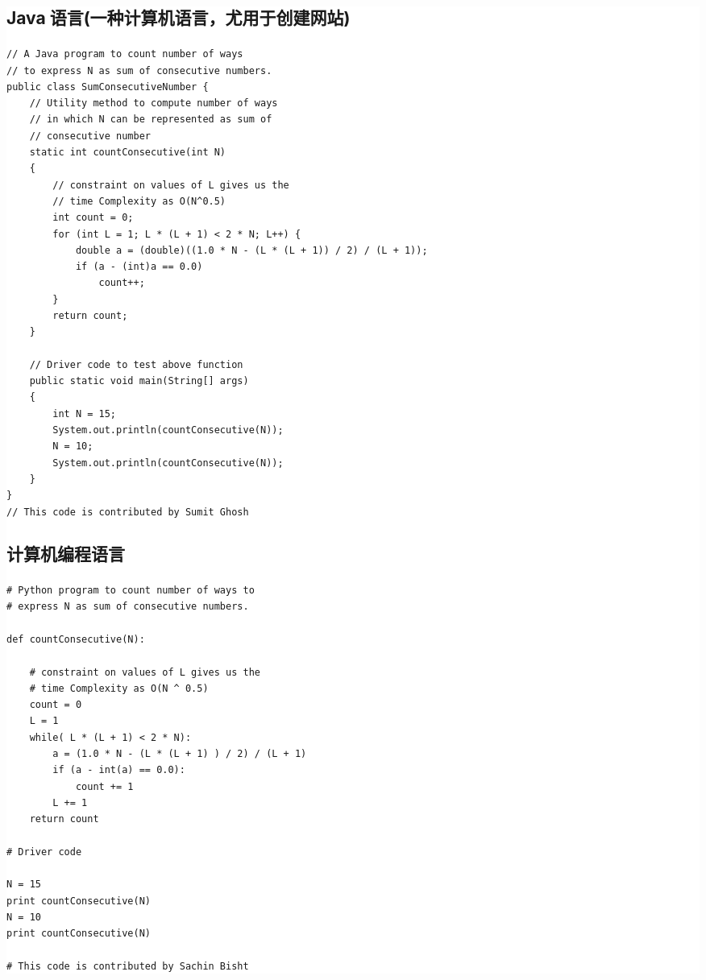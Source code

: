 ## Java 语言(一种计算机语言，尤用于创建网站)

```
// A Java program to count number of ways
// to express N as sum of consecutive numbers.
public class SumConsecutiveNumber {
    // Utility method to compute number of ways
    // in which N can be represented as sum of
    // consecutive number
    static int countConsecutive(int N)
    {
        // constraint on values of L gives us the
        // time Complexity as O(N^0.5)
        int count = 0;
        for (int L = 1; L * (L + 1) < 2 * N; L++) {
            double a = (double)((1.0 * N - (L * (L + 1)) / 2) / (L + 1));
            if (a - (int)a == 0.0)
                count++;
        }
        return count;
    }

    // Driver code to test above function
    public static void main(String[] args)
    {
        int N = 15;
        System.out.println(countConsecutive(N));
        N = 10;
        System.out.println(countConsecutive(N));
    }
}
// This code is contributed by Sumit Ghosh
```

## 计算机编程语言

```
# Python program to count number of ways to
# express N as sum of consecutive numbers.

def countConsecutive(N):

    # constraint on values of L gives us the
    # time Complexity as O(N ^ 0.5)
    count = 0
    L = 1
    while( L * (L + 1) < 2 * N):
        a = (1.0 * N - (L * (L + 1) ) / 2) / (L + 1)
        if (a - int(a) == 0.0):
            count += 1
        L += 1
    return count

# Driver code

N = 15
print countConsecutive(N)
N = 10
print countConsecutive(N)

# This code is contributed by Sachin Bisht
```
